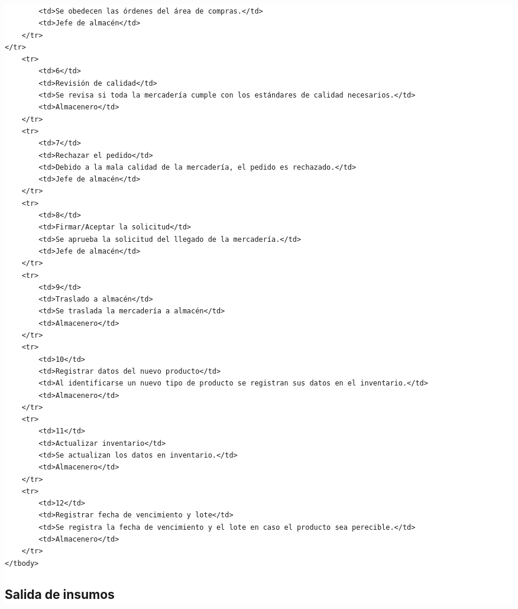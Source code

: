 			<td>Se obedecen las órdenes del área de compras.</td>
			<td>Jefe de almacén</td>
		</tr>
    </tr>
        <tr>
			<td>6</td>
			<td>Revisión de calidad</td>
			<td>Se revisa si toda la mercadería cumple con los estándares de calidad necesarios.</td>
			<td>Almacenero</td>
		</tr>
        <tr>
			<td>7</td>
			<td>Rechazar el pedido</td>
			<td>Debido a la mala calidad de la mercadería, el pedido es rechazado.</td>
			<td>Jefe de almacén</td>
		</tr>
        <tr>
			<td>8</td>
			<td>Firmar/Aceptar la solicitud</td>
			<td>Se aprueba la solicitud del llegado de la mercadería.</td>
			<td>Jefe de almacén</td>
		</tr>
		<tr>
			<td>9</td>
			<td>Traslado a almacén</td>
			<td>Se traslada la mercadería a almacén</td>
			<td>Almacenero</td>
		</tr>
		<tr>
			<td>10</td>
			<td>Registrar datos del nuevo producto</td>
			<td>Al identificarse un nuevo tipo de producto se registran sus datos en el inventario.</td>
			<td>Almacenero</td>
		</tr>
		<tr>
			<td>11</td>
			<td>Actualizar inventario</td>
			<td>Se actualizan los datos en inventario.</td>
			<td>Almacenero</td>
		</tr>
		<tr>
			<td>12</td>
			<td>Registrar fecha de vencimiento y lote</td>
			<td>Se registra la fecha de vencimiento y el lote en caso el producto sea perecible.</td>
			<td>Almacenero</td>
		</tr>
	</tbody>
</table>

## Salida de insumos
